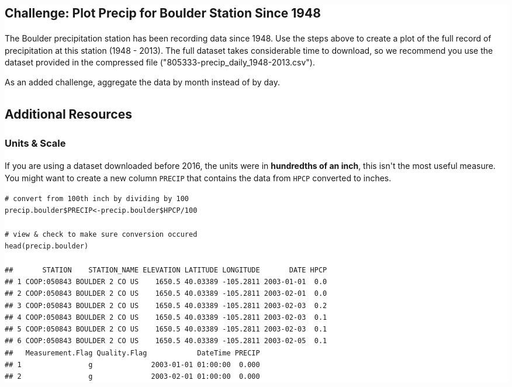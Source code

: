 <div id="ds-challenge" markdown="1">

## Challenge: Plot Precip for Boulder Station Since 1948

The Boulder precipitation station has been recording data since 1948. Use the 
steps above to create a plot of the full record of precipitation at this station (1948 - 2013).
The full dataset takes considerable time to download, so we recommend you use the dataset provided in the compressed file ("805333-precip_daily_1948-2013.csv"). 

As an added challenge, aggregate the data by month instead of by day.  



</div>


## Additional Resources

### Units & Scale
If you are using a dataset downloaded before 2016, the units were in 
**hundredths of an inch**, this isn't the most useful measure. You might want to
create a new column `PRECIP` that contains the data from `HPCP` converted to 
inches.  


    # convert from 100th inch by dividing by 100
    precip.boulder$PRECIP<-precip.boulder$HPCP/100
    
    # view & check to make sure conversion occured
    head(precip.boulder)

    ##       STATION    STATION_NAME ELEVATION LATITUDE LONGITUDE       DATE HPCP
    ## 1 COOP:050843 BOULDER 2 CO US    1650.5 40.03389 -105.2811 2003-01-01  0.0
    ## 2 COOP:050843 BOULDER 2 CO US    1650.5 40.03389 -105.2811 2003-02-01  0.0
    ## 3 COOP:050843 BOULDER 2 CO US    1650.5 40.03389 -105.2811 2003-02-03  0.2
    ## 4 COOP:050843 BOULDER 2 CO US    1650.5 40.03389 -105.2811 2003-02-03  0.1
    ## 5 COOP:050843 BOULDER 2 CO US    1650.5 40.03389 -105.2811 2003-02-03  0.1
    ## 6 COOP:050843 BOULDER 2 CO US    1650.5 40.03389 -105.2811 2003-02-05  0.1
    ##   Measurement.Flag Quality.Flag            DateTime PRECIP
    ## 1                g              2003-01-01 01:00:00  0.000
    ## 2                g              2003-02-01 01:00:00  0.000